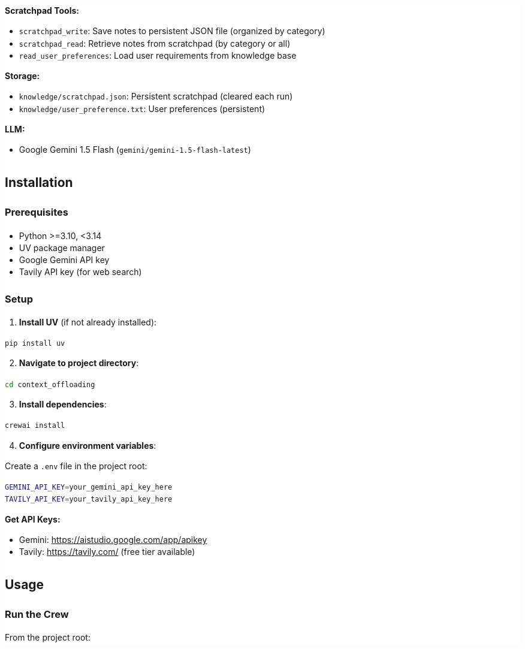 **Scratchpad Tools:**
- `scratchpad_write`: Save notes to persistent JSON file (organized by category)
- `scratchpad_read`: Retrieve notes from scratchpad (by category or all)
- `read_user_preferences`: Load user requirements from knowledge base

**Storage:**
- `knowledge/scratchpad.json`: Persistent scratchpad (cleared each run)
- `knowledge/user_preference.txt`: User preferences (persistent)

**LLM:**
- Google Gemini 1.5 Flash (`gemini/gemini-1.5-flash-latest`)

## Installation

### Prerequisites
- Python >=3.10, <3.14
- UV package manager
- Google Gemini API key
- Tavily API key (for web search)

### Setup

1. **Install UV** (if not already installed):
```bash
pip install uv
```

2. **Navigate to project directory**:
```bash
cd context_offloading
```

3. **Install dependencies**:
```bash
crewai install
```

4. **Configure environment variables**:

Create a `.env` file in the project root:
```bash
GEMINI_API_KEY=your_gemini_api_key_here
TAVILY_API_KEY=your_tavily_api_key_here
```

**Get API Keys:**
- Gemini: https://aistudio.google.com/app/apikey
- Tavily: https://tavily.com/ (free tier available)

## Usage

### Run the Crew

From the project root:
